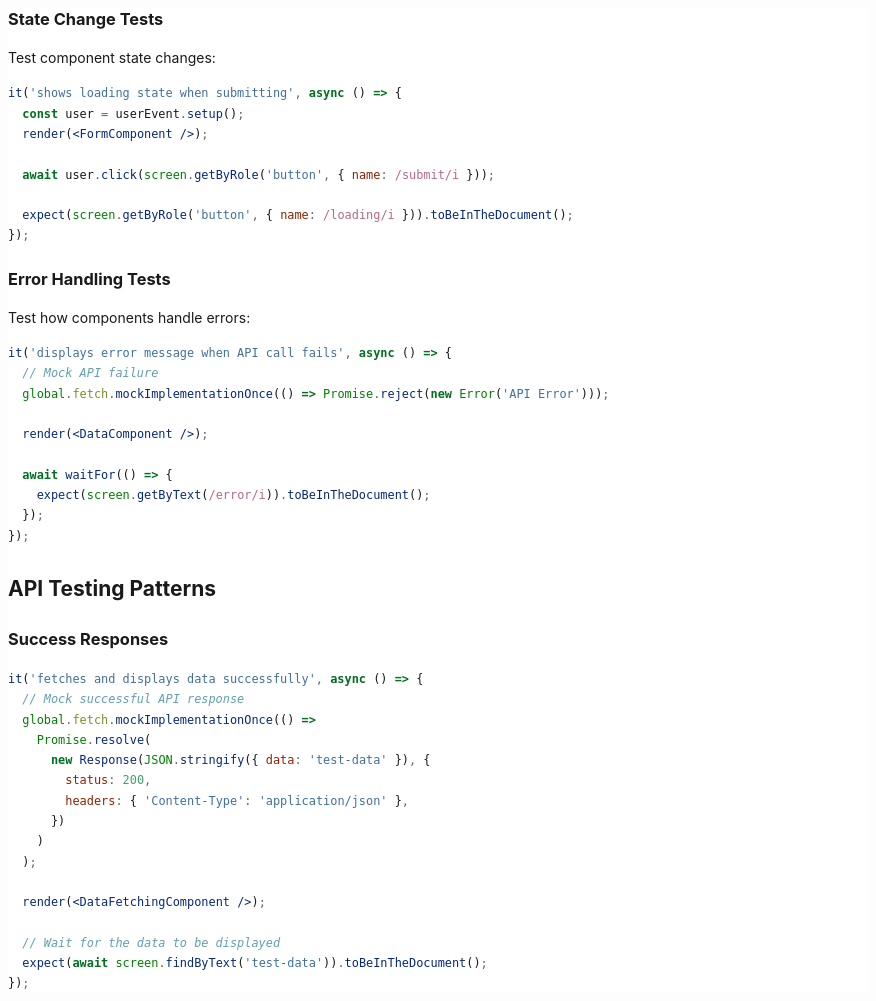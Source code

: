 ### State Change Tests

Test component state changes:

```jsx
it('shows loading state when submitting', async () => {
  const user = userEvent.setup();
  render(<FormComponent />);

  await user.click(screen.getByRole('button', { name: /submit/i }));

  expect(screen.getByRole('button', { name: /loading/i })).toBeInTheDocument();
});
```

### Error Handling Tests

Test how components handle errors:

```jsx
it('displays error message when API call fails', async () => {
  // Mock API failure
  global.fetch.mockImplementationOnce(() => Promise.reject(new Error('API Error')));

  render(<DataComponent />);

  await waitFor(() => {
    expect(screen.getByText(/error/i)).toBeInTheDocument();
  });
});
```

## API Testing Patterns

### Success Responses

```jsx
it('fetches and displays data successfully', async () => {
  // Mock successful API response
  global.fetch.mockImplementationOnce(() =>
    Promise.resolve(
      new Response(JSON.stringify({ data: 'test-data' }), {
        status: 200,
        headers: { 'Content-Type': 'application/json' },
      })
    )
  );

  render(<DataFetchingComponent />);

  // Wait for the data to be displayed
  expect(await screen.findByText('test-data')).toBeInTheDocument();
});
```
